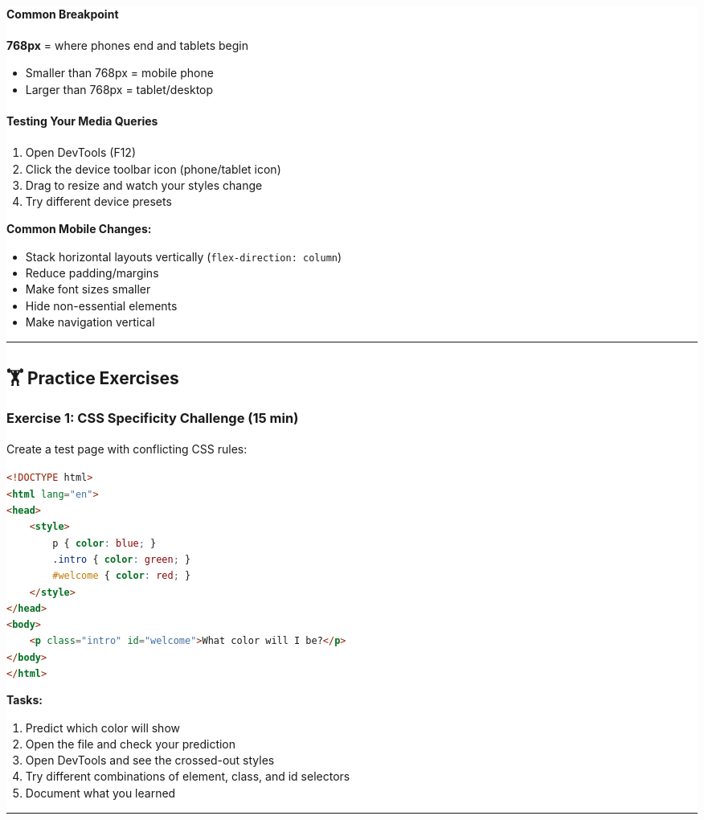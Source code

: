 
#### Common Breakpoint

**768px** = where phones end and tablets begin
- Smaller than 768px = mobile phone
- Larger than 768px = tablet/desktop

#### Testing Your Media Queries

1. Open DevTools (F12)
2. Click the device toolbar icon (phone/tablet icon)
3. Drag to resize and watch your styles change
4. Try different device presets

**Common Mobile Changes:**
- Stack horizontal layouts vertically (`flex-direction: column`)
- Reduce padding/margins
- Make font sizes smaller
- Hide non-essential elements
- Make navigation vertical

---

## 🏋️ Practice Exercises

### Exercise 1: CSS Specificity Challenge (15 min)

Create a test page with conflicting CSS rules:

```html
<!DOCTYPE html>
<html lang="en">
<head>
    <style>
        p { color: blue; }
        .intro { color: green; }
        #welcome { color: red; }
    </style>
</head>
<body>
    <p class="intro" id="welcome">What color will I be?</p>
</body>
</html>
```

**Tasks:**
1. Predict which color will show
2. Open the file and check your prediction
3. Open DevTools and see the crossed-out styles
4. Try different combinations of element, class, and id selectors
5. Document what you learned

---
